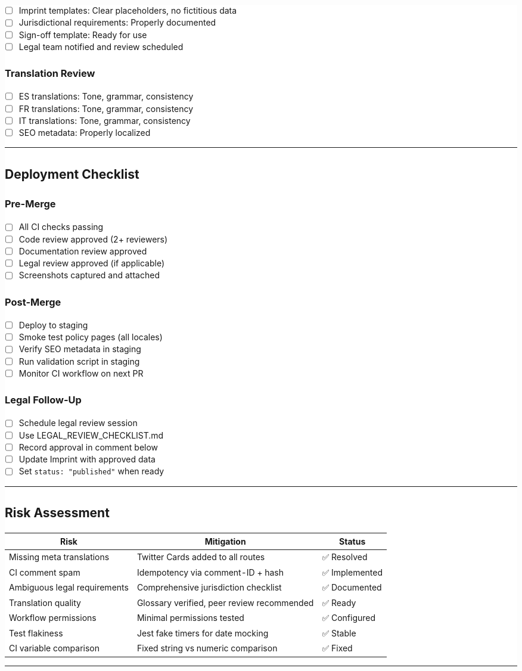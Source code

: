 - [ ] Imprint templates: Clear placeholders, no fictitious data
- [ ] Jurisdictional requirements: Properly documented
- [ ] Sign-off template: Ready for use
- [ ] Legal team notified and review scheduled

### Translation Review

- [ ] ES translations: Tone, grammar, consistency
- [ ] FR translations: Tone, grammar, consistency
- [ ] IT translations: Tone, grammar, consistency
- [ ] SEO metadata: Properly localized

---

## Deployment Checklist

### Pre-Merge

- [ ] All CI checks passing
- [ ] Code review approved (2+ reviewers)
- [ ] Documentation review approved
- [ ] Legal review approved (if applicable)
- [ ] Screenshots captured and attached

### Post-Merge

- [ ] Deploy to staging
- [ ] Smoke test policy pages (all locales)
- [ ] Verify SEO metadata in staging
- [ ] Run validation script in staging
- [ ] Monitor CI workflow on next PR

### Legal Follow-Up

- [ ] Schedule legal review session
- [ ] Use LEGAL_REVIEW_CHECKLIST.md
- [ ] Record approval in comment below
- [ ] Update Imprint with approved data
- [ ] Set `status: "published"` when ready

---

## Risk Assessment

| Risk                         | Mitigation                                 | Status         |
| ---------------------------- | ------------------------------------------ | -------------- |
| Missing meta translations    | Twitter Cards added to all routes          | ✅ Resolved    |
| CI comment spam              | Idempotency via comment-ID + hash          | ✅ Implemented |
| Ambiguous legal requirements | Comprehensive jurisdiction checklist       | ✅ Documented  |
| Translation quality          | Glossary verified, peer review recommended | ✅ Ready       |
| Workflow permissions         | Minimal permissions tested                 | ✅ Configured  |
| Test flakiness               | Jest fake timers for date mocking          | ✅ Stable      |
| CI variable comparison       | Fixed string vs numeric comparison         | ✅ Fixed       |

---